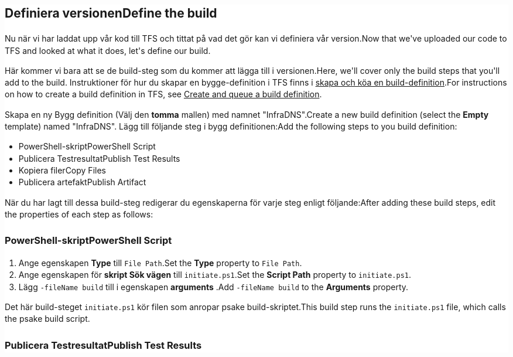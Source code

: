 ## <a name="define-the-build"></a><span data-ttu-id="04f9e-220">Definiera versionen</span><span class="sxs-lookup"><span data-stu-id="04f9e-220">Define the build</span></span>

<span data-ttu-id="04f9e-221">Nu när vi har laddat upp vår kod till TFS och tittat på vad det gör kan vi definiera vår version.</span><span class="sxs-lookup"><span data-stu-id="04f9e-221">Now that we've uploaded our code to TFS and looked at what it does, let's define our build.</span></span>

<span data-ttu-id="04f9e-222">Här kommer vi bara att se de build-steg som du kommer att lägga till i versionen.</span><span class="sxs-lookup"><span data-stu-id="04f9e-222">Here, we'll cover only the build steps that you'll add to the build.</span></span> <span data-ttu-id="04f9e-223">Instruktioner för hur du skapar en bygge-definition i TFS finns i [skapa och köa en build-definition](/azure/devops/pipelines/create-first-pipeline).</span><span class="sxs-lookup"><span data-stu-id="04f9e-223">For instructions on how to create a build definition in TFS, see [Create and queue a build definition](/azure/devops/pipelines/create-first-pipeline).</span></span>

<span data-ttu-id="04f9e-224">Skapa en ny Bygg definition (Välj den **tomma** mallen) med namnet "InfraDNS".</span><span class="sxs-lookup"><span data-stu-id="04f9e-224">Create a new build definition (select the **Empty** template) named "InfraDNS".</span></span>
<span data-ttu-id="04f9e-225">Lägg till följande steg i bygg definitionen:</span><span class="sxs-lookup"><span data-stu-id="04f9e-225">Add the following steps to you build definition:</span></span>

- <span data-ttu-id="04f9e-226">PowerShell-skript</span><span class="sxs-lookup"><span data-stu-id="04f9e-226">PowerShell Script</span></span>
- <span data-ttu-id="04f9e-227">Publicera Testresultat</span><span class="sxs-lookup"><span data-stu-id="04f9e-227">Publish Test Results</span></span>
- <span data-ttu-id="04f9e-228">Kopiera filer</span><span class="sxs-lookup"><span data-stu-id="04f9e-228">Copy Files</span></span>
- <span data-ttu-id="04f9e-229">Publicera artefakt</span><span class="sxs-lookup"><span data-stu-id="04f9e-229">Publish Artifact</span></span>

<span data-ttu-id="04f9e-230">När du har lagt till dessa build-steg redigerar du egenskaperna för varje steg enligt följande:</span><span class="sxs-lookup"><span data-stu-id="04f9e-230">After adding these build steps, edit the properties of each step as follows:</span></span>

### <a name="powershell-script"></a><span data-ttu-id="04f9e-231">PowerShell-skript</span><span class="sxs-lookup"><span data-stu-id="04f9e-231">PowerShell Script</span></span>

1. <span data-ttu-id="04f9e-232">Ange egenskapen **Type** till `File Path`.</span><span class="sxs-lookup"><span data-stu-id="04f9e-232">Set the **Type** property to `File Path`.</span></span>
1. <span data-ttu-id="04f9e-233">Ange egenskapen för **skript Sök vägen** till `initiate.ps1`.</span><span class="sxs-lookup"><span data-stu-id="04f9e-233">Set the **Script Path** property to `initiate.ps1`.</span></span>
1. <span data-ttu-id="04f9e-234">Lägg `-fileName build` till i egenskapen **arguments** .</span><span class="sxs-lookup"><span data-stu-id="04f9e-234">Add `-fileName build` to the **Arguments** property.</span></span>

<span data-ttu-id="04f9e-235">Det här build-steget `initiate.ps1` kör filen som anropar psake build-skriptet.</span><span class="sxs-lookup"><span data-stu-id="04f9e-235">This build step runs the `initiate.ps1` file, which calls the psake build script.</span></span>

### <a name="publish-test-results"></a><span data-ttu-id="04f9e-236">Publicera Testresultat</span><span class="sxs-lookup"><span data-stu-id="04f9e-236">Publish Test Results</span></span>
